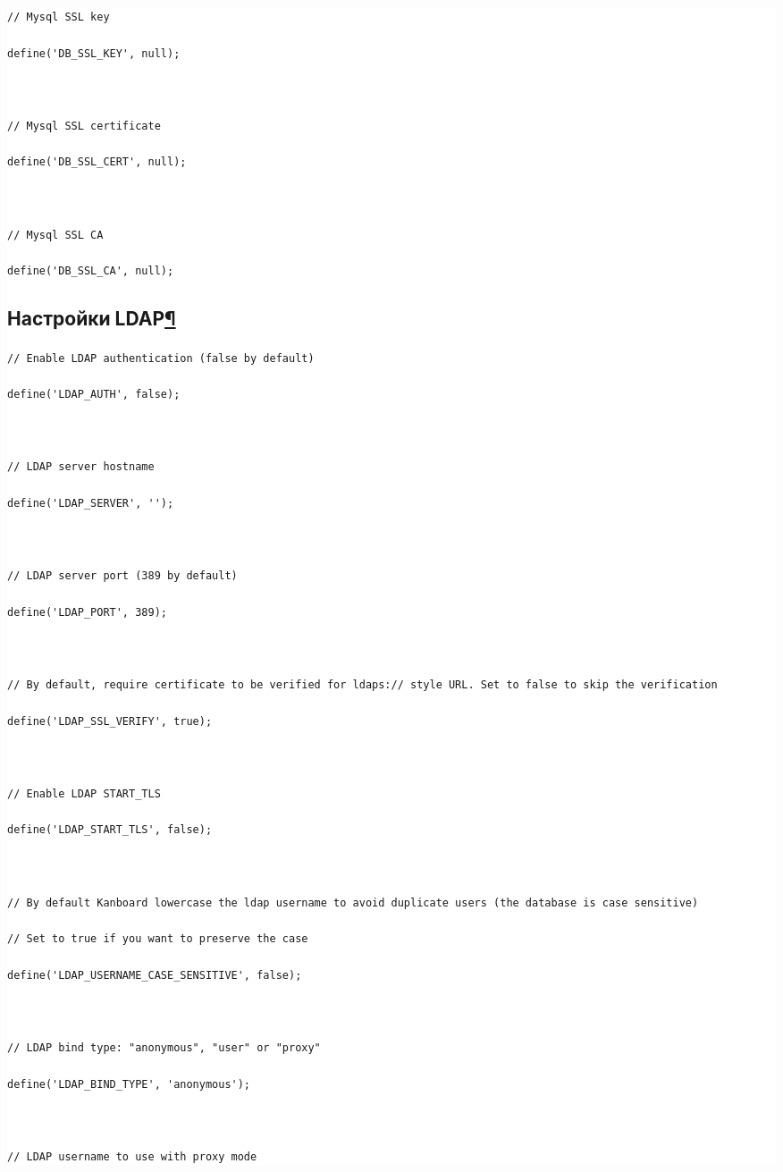 

    // Mysql SSL key

    define('DB_SSL_KEY', null);



    // Mysql SSL certificate

    define('DB_SSL_CERT', null);



    // Mysql SSL CA

    define('DB_SSL_CA', null);



Настройки LDAP[¶](#ldap-settings "Ссылка на этот заголовок")
------------------------------------------------------------



    // Enable LDAP authentication (false by default)

    define('LDAP_AUTH', false);



    // LDAP server hostname

    define('LDAP_SERVER', '');



    // LDAP server port (389 by default)

    define('LDAP_PORT', 389);



    // By default, require certificate to be verified for ldaps:// style URL. Set to false to skip the verification

    define('LDAP_SSL_VERIFY', true);



    // Enable LDAP START_TLS

    define('LDAP_START_TLS', false);



    // By default Kanboard lowercase the ldap username to avoid duplicate users (the database is case sensitive)

    // Set to true if you want to preserve the case

    define('LDAP_USERNAME_CASE_SENSITIVE', false);



    // LDAP bind type: "anonymous", "user" or "proxy"

    define('LDAP_BIND_TYPE', 'anonymous');



    // LDAP username to use with proxy mode
